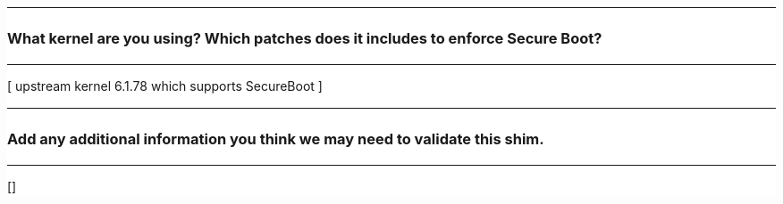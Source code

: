 *******************************************************************************
### What kernel are you using? Which patches does it includes to enforce Secure Boot?
*******************************************************************************
[ upstream kernel 6.1.78 which supports SecureBoot ]

*******************************************************************************
### Add any additional information you think we may need to validate this shim.
*******************************************************************************
[]


